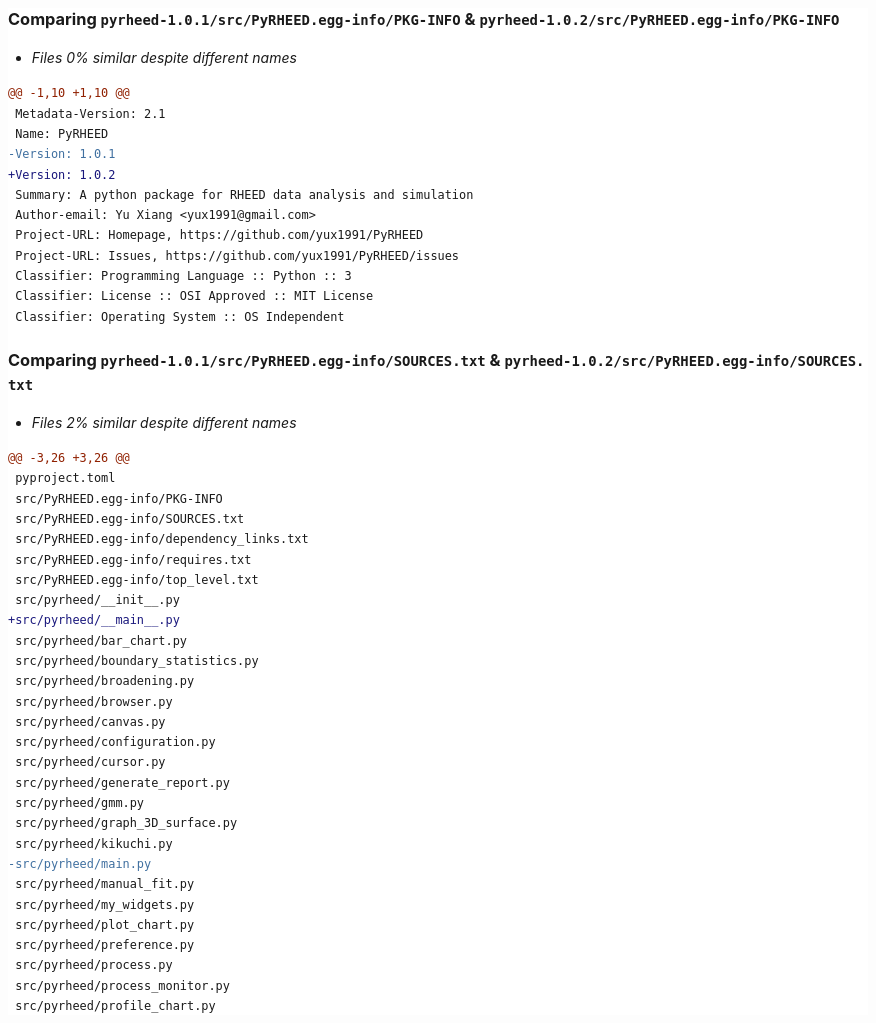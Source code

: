 ### Comparing `pyrheed-1.0.1/src/PyRHEED.egg-info/PKG-INFO` & `pyrheed-1.0.2/src/PyRHEED.egg-info/PKG-INFO`

 * *Files 0% similar despite different names*

```diff
@@ -1,10 +1,10 @@
 Metadata-Version: 2.1
 Name: PyRHEED
-Version: 1.0.1
+Version: 1.0.2
 Summary: A python package for RHEED data analysis and simulation
 Author-email: Yu Xiang <yux1991@gmail.com>
 Project-URL: Homepage, https://github.com/yux1991/PyRHEED
 Project-URL: Issues, https://github.com/yux1991/PyRHEED/issues
 Classifier: Programming Language :: Python :: 3
 Classifier: License :: OSI Approved :: MIT License
 Classifier: Operating System :: OS Independent
```

### Comparing `pyrheed-1.0.1/src/PyRHEED.egg-info/SOURCES.txt` & `pyrheed-1.0.2/src/PyRHEED.egg-info/SOURCES.txt`

 * *Files 2% similar despite different names*

```diff
@@ -3,26 +3,26 @@
 pyproject.toml
 src/PyRHEED.egg-info/PKG-INFO
 src/PyRHEED.egg-info/SOURCES.txt
 src/PyRHEED.egg-info/dependency_links.txt
 src/PyRHEED.egg-info/requires.txt
 src/PyRHEED.egg-info/top_level.txt
 src/pyrheed/__init__.py
+src/pyrheed/__main__.py
 src/pyrheed/bar_chart.py
 src/pyrheed/boundary_statistics.py
 src/pyrheed/broadening.py
 src/pyrheed/browser.py
 src/pyrheed/canvas.py
 src/pyrheed/configuration.py
 src/pyrheed/cursor.py
 src/pyrheed/generate_report.py
 src/pyrheed/gmm.py
 src/pyrheed/graph_3D_surface.py
 src/pyrheed/kikuchi.py
-src/pyrheed/main.py
 src/pyrheed/manual_fit.py
 src/pyrheed/my_widgets.py
 src/pyrheed/plot_chart.py
 src/pyrheed/preference.py
 src/pyrheed/process.py
 src/pyrheed/process_monitor.py
 src/pyrheed/profile_chart.py
```
